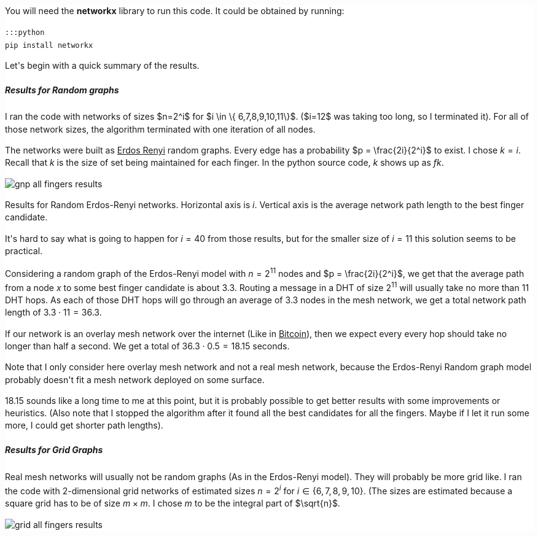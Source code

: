 You will need the **networkx** library to run this code. It could be obtained
by running:

    :::python
    pip install networkx

Let's begin with a quick summary of the results. 

<h5>Results for Random graphs</h5>
I ran the code with networks of
sizes $n=2^i$ for  $i \in \{ 6,7,8,9,10,11\}$. ($i=12$ was taking too long,
so I terminated it). For all of those network sizes, the algorithm terminated
with one iteration of all nodes.

The networks were built as [Erdos
Renyi](http://en.wikipedia.org/wiki/Erd%C5%91s%E2%80%93R%C3%A9nyi_model) random
graphs. Every edge has a probability $p = \frac{2i}{2^i}$ to exist. I chose
$k = i$. Recall that $k$ is the size of set being maintained for each
finger. In the python source code, $k$ shows up as $fk$.

![gnp all fingers results]({filename}images/conv_gnp_all_fingers_results.svg)

Results for Random Erdos-Renyi networks. Horizontal axis is $i$. Vertical
axis is the average network path length to the best finger candidate.

It's hard to say what is going to happen for $i=40$ from those results, but
for the smaller size of $i=11$ this solution seems to be practical.

Considering a random graph of the Erdos-Renyi model with $n=2^{11}$ nodes
and $p = \frac{2i}{2^i}$, we get that the average path from a node $x$ to
some best finger candidate is about $3.3$. Routing a message in a DHT of size
$2^{11}$ will usually take no more than $11$ DHT hops. As each of those DHT
hops will go through an average of $3.3$ nodes in the mesh network, we get a
total network path length of $3.3 \cdot 11 = 36.3$.

If our network is an overlay mesh network over the internet (Like in
[Bitcoin](https://bitcoin.org)), then we expect every every hop should take no
longer than half a second. We get a total of $36.3 \cdot 0.5 = 18.15$ seconds.

Note that I only consider here overlay mesh network and not a real mesh
network, because the Erdos-Renyi Random graph model probably doesn't fit a mesh
network deployed on some surface.

$18.15$ sounds like a long time to me at this point, but it is probably
possible to get better results with some improvements or heuristics. (Also note
that I stopped the algorithm after it found all the best candidates for all the
fingers. Maybe if I let it run some more, I could get shorter path lengths).

<h5>Results for Grid Graphs</h5>

Real mesh networks will usually not be random graphs (As in the Erdos-Renyi
model). They will probably be more grid like. I ran the code with 2-dimensional
grid networks of estimated sizes $n=2^i$ for $i \in \{ 6,7,8,9,10\}$. (The
sizes are estimated because a square grid has to be of size $m\times m$. I
chose $m$ to be the integral part of $\sqrt{n}$.

![grid all fingers results]({filename}images/conv_grid_all_fingers_results.svg)
